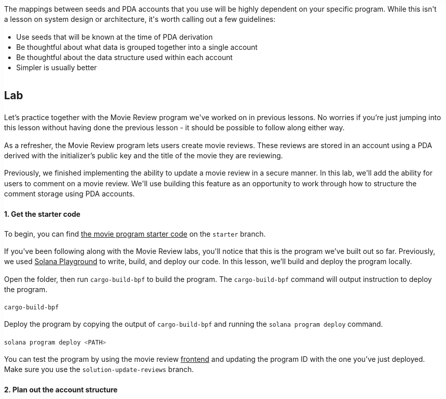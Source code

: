The mappings between seeds and PDA accounts that you use will be highly
dependent on your specific program. While this isn't a lesson on system design
or architecture, it's worth calling out a few guidelines:

- Use seeds that will be known at the time of PDA derivation
- Be thoughtful about what data is grouped together into a single account
- Be thoughtful about the data structure used within each account
- Simpler is usually better

## Lab

Let’s practice together with the Movie Review program we've worked on in
previous lessons. No worries if you’re just jumping into this lesson without
having done the previous lesson - it should be possible to follow along either
way.

As a refresher, the Movie Review program lets users create movie reviews. These
reviews are stored in an account using a PDA derived with the initializer’s
public key and the title of the movie they are reviewing.

Previously, we finished implementing the ability to update a movie review in a
secure manner. In this lab, we'll add the ability for users to comment on a
movie review. We'll use building this feature as an opportunity to work through
how to structure the comment storage using PDA accounts.

#### 1. Get the starter code

To begin, you can find
[the movie program starter code](https://github.com/Unboxed-Software/solana-movie-program/tree/starter)
on the `starter` branch.

If you've been following along with the Movie Review labs, you'll notice that
this is the program we’ve built out so far. Previously, we
used [Solana Playground](https://beta.solpg.io/) to write, build, and deploy our
code. In this lesson, we’ll build and deploy the program locally.

Open the folder, then run `cargo-build-bpf` to build the program. The
`cargo-build-bpf` command will output instruction to deploy the program.

```sh
cargo-build-bpf
```

Deploy the program by copying the output of `cargo-build-bpf` and running the
`solana program deploy` command.

```sh
solana program deploy <PATH>
```

You can test the program by using the movie review
[frontend](https://github.com/Unboxed-Software/solana-movie-frontend/tree/solution-update-reviews)
and updating the program ID with the one you’ve just deployed. Make sure you use
the `solution-update-reviews` branch.

#### 2. Plan out the account structure

